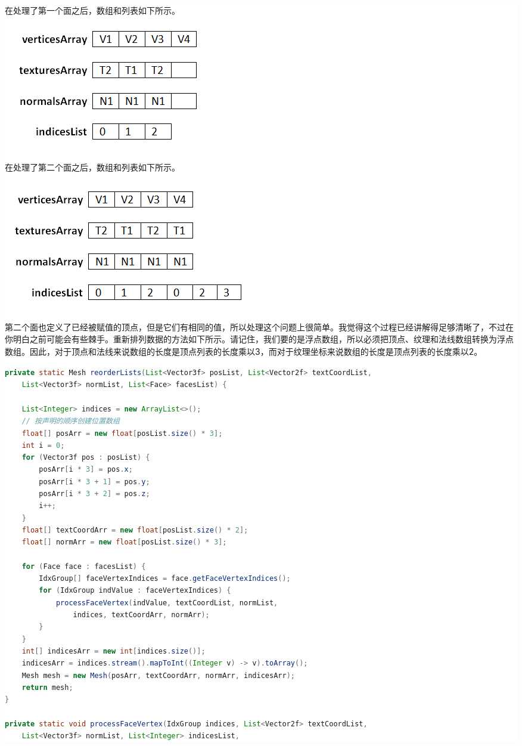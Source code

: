 在处理了第一个面之后，数组和列表如下所示。

![序列6](_static/09/ordering_vi.png)

在处理了第二个面之后，数组和列表如下所示。

![序列7](_static/09/ordering_vii.png)

第二个面也定义了已经被赋值的顶点，但是它们有相同的值，所以处理这个问题上很简单。我觉得这个过程已经讲解得足够清晰了，不过在你明白之前可能会有些棘手。重新排列数据的方法如下所示。请记住，我们要的是浮点数组，所以必须把顶点、纹理和法线数组转换为浮点数组。因此，对于顶点和法线来说数组的长度是顶点列表的长度乘以3，而对于纹理坐标来说数组的长度是顶点列表的长度乘以2。

```java
private static Mesh reorderLists(List<Vector3f> posList, List<Vector2f> textCoordList,
    List<Vector3f> normList, List<Face> facesList) {

    List<Integer> indices = new ArrayList<>();
    // 按声明的顺序创建位置数组
    float[] posArr = new float[posList.size() * 3];
    int i = 0;
    for (Vector3f pos : posList) {
        posArr[i * 3] = pos.x;
        posArr[i * 3 + 1] = pos.y;
        posArr[i * 3 + 2] = pos.z;
        i++;
    }
    float[] textCoordArr = new float[posList.size() * 2];
    float[] normArr = new float[posList.size() * 3];

    for (Face face : facesList) {
        IdxGroup[] faceVertexIndices = face.getFaceVertexIndices();
        for (IdxGroup indValue : faceVertexIndices) {
            processFaceVertex(indValue, textCoordList, normList,
                indices, textCoordArr, normArr);
        }
    }
    int[] indicesArr = new int[indices.size()];
    indicesArr = indices.stream().mapToInt((Integer v) -> v).toArray();
    Mesh mesh = new Mesh(posArr, textCoordArr, normArr, indicesArr);
    return mesh;
}

private static void processFaceVertex(IdxGroup indices, List<Vector2f> textCoordList,
    List<Vector3f> normList, List<Integer> indicesList,
```